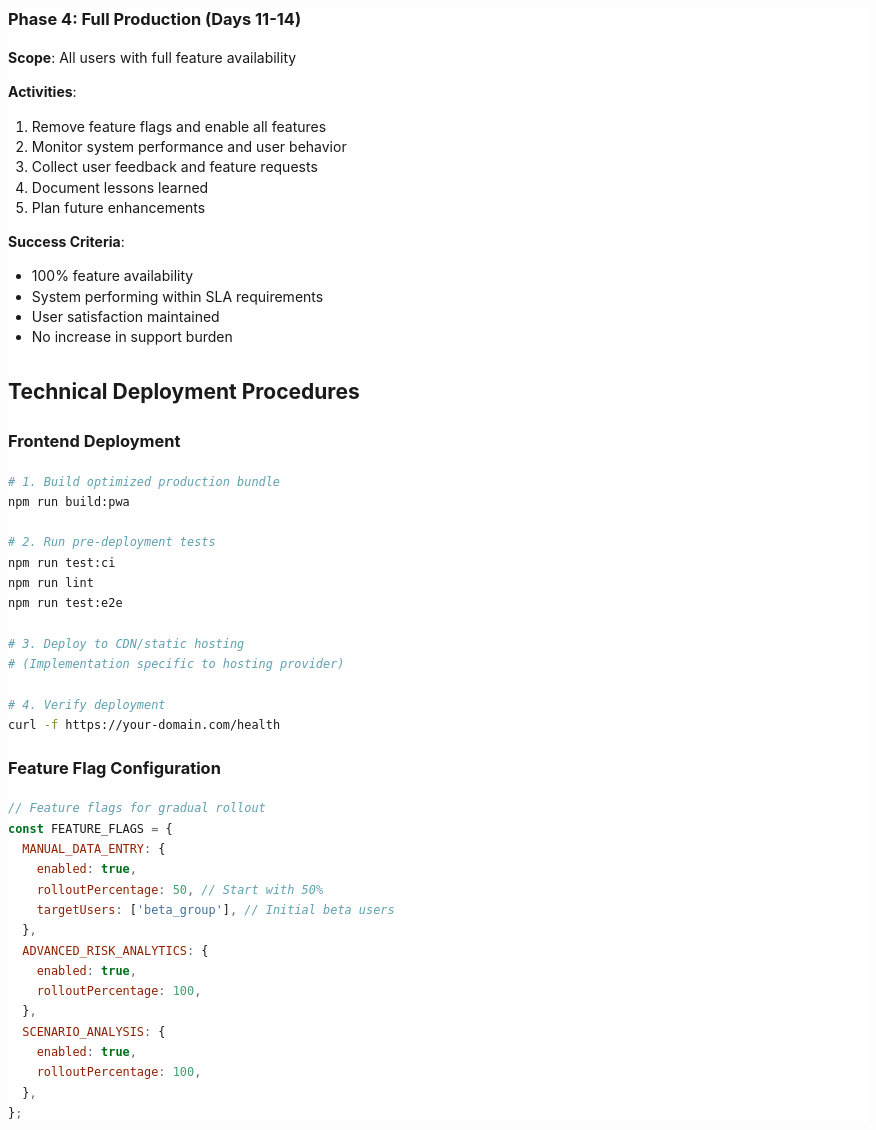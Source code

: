 ### Phase 4: Full Production (Days 11-14)

**Scope**: All users with full feature availability

**Activities**:

1. Remove feature flags and enable all features
2. Monitor system performance and user behavior
3. Collect user feedback and feature requests
4. Document lessons learned
5. Plan future enhancements

**Success Criteria**:

- 100% feature availability
- System performing within SLA requirements
- User satisfaction maintained
- No increase in support burden

## Technical Deployment Procedures

### Frontend Deployment

```bash
# 1. Build optimized production bundle
npm run build:pwa

# 2. Run pre-deployment tests
npm run test:ci
npm run lint
npm run test:e2e

# 3. Deploy to CDN/static hosting
# (Implementation specific to hosting provider)

# 4. Verify deployment
curl -f https://your-domain.com/health
```

### Feature Flag Configuration

```javascript
// Feature flags for gradual rollout
const FEATURE_FLAGS = {
  MANUAL_DATA_ENTRY: {
    enabled: true,
    rolloutPercentage: 50, // Start with 50%
    targetUsers: ['beta_group'], // Initial beta users
  },
  ADVANCED_RISK_ANALYTICS: {
    enabled: true,
    rolloutPercentage: 100,
  },
  SCENARIO_ANALYSIS: {
    enabled: true,
    rolloutPercentage: 100,
  },
};
```
